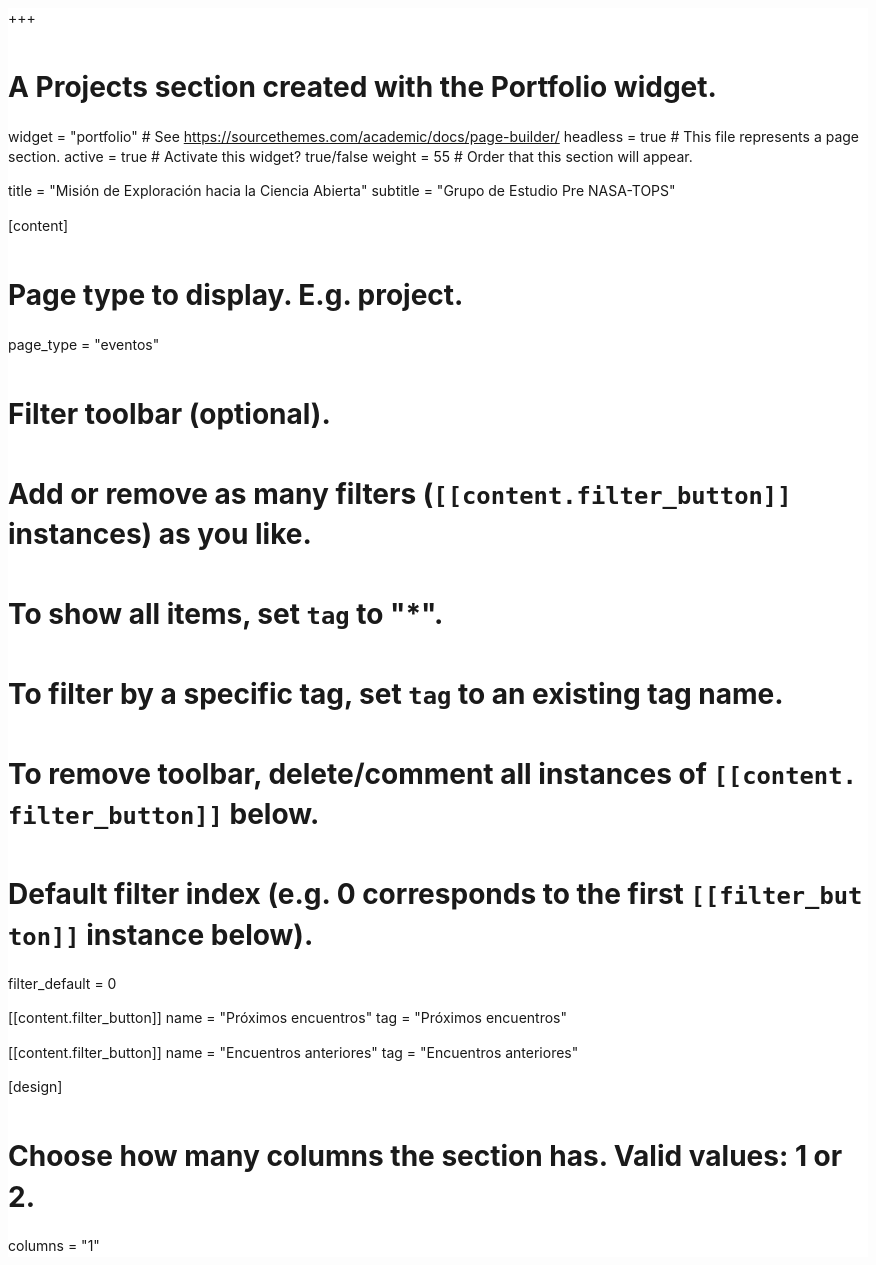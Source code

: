+++
# A Projects section created with the Portfolio widget.
widget = "portfolio"  # See https://sourcethemes.com/academic/docs/page-builder/
headless = true  # This file represents a page section.
active = true  # Activate this widget? true/false
weight = 55  # Order that this section will appear.

title = "Misión de Exploración hacia la Ciencia Abierta"
subtitle = "Grupo de Estudio Pre NASA-TOPS"

[content]
  # Page type to display. E.g. project.
  page_type = "eventos"
  
  # Filter toolbar (optional).
  # Add or remove as many filters (`[[content.filter_button]]` instances) as you like.
  # To show all items, set `tag` to "*".
  # To filter by a specific tag, set `tag` to an existing tag name.
  # To remove toolbar, delete/comment all instances of `[[content.filter_button]]` below.
  
  # Default filter index (e.g. 0 corresponds to the first `[[filter_button]]` instance below).
  filter_default = 0
   
  [[content.filter_button]]
    name = "Próximos encuentros"
    tag = "Próximos encuentros"
    
  [[content.filter_button]]
    name = "Encuentros anteriores"
    tag = "Encuentros anteriores"


[design]
  # Choose how many columns the section has. Valid values: 1 or 2.
  columns = "1"
